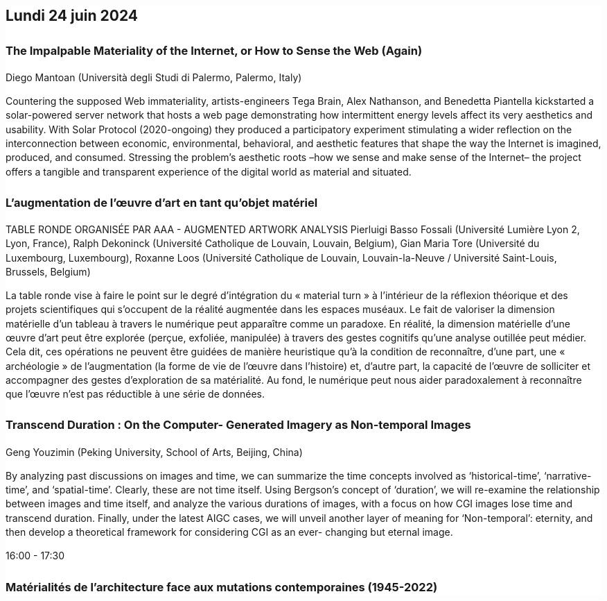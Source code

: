## Lundi 24 juin 2024

### The Impalpable Materiality of the Internet, or How to Sense the Web (Again)

Diego Mantoan (Università degli Studi di Palermo, Palermo, Italy)

Countering the supposed Web immateriality, artists-engineers Tega Brain, Alex Nathanson, and Benedetta Piantella kickstarted a solar-powered server network that hosts a web page demonstrating how intermittent energy levels affect its very aesthetics and usability. With Solar Protocol (2020-ongoing) they produced a participatory experiment stimulating a wider reflection on the interconnection between economic, environmental, behavioral, and aesthetic features that shape the way the Internet is imagined, produced, and consumed. Stressing the problem’s aesthetic roots –how we sense and make sense of the Internet– the project offers a tangible and transparent experience of the digital world as material and situated.

### L’augmentation de l’œuvre d’art en tant qu’objet matériel

TABLE RONDE ORGANISÉE PAR AAA - AUGMENTED ARTWORK ANALYSIS
Pierluigi Basso Fossali (Université Lumière Lyon 2, Lyon, France), Ralph Dekoninck (Université Catholique de Louvain, Louvain, Belgium), Gian
Maria Tore (Université du Luxembourg, Luxembourg), Roxanne Loos (Université Catholique de Louvain, Louvain-la-Neuve / Université Saint-Louis, Brussels, Belgium)

La table ronde vise à faire le point sur le degré d’intégration du « material turn » à l’intérieur de la réflexion théorique et des projets scientifiques qui s’occupent de la réalité augmentée dans les espaces muséaux. Le fait de valoriser la dimension matérielle d’un tableau à travers le numérique peut apparaître comme un paradoxe. En réalité, la dimension matérielle d’une œuvre d’art peut être explorée (perçue, exfoliée, manipulée) à travers des gestes cognitifs qu’une analyse outillée peut médier. Cela dit, ces opérations ne peuvent être guidées de manière heuristique qu’à la condition de reconnaître, d’une part, une « archéologie » de l’augmentation (la forme de vie de l’œuvre dans l’histoire) et, d’autre part, la capacité de l’œuvre de solliciter et accompagner des gestes d’exploration de sa matérialité. Au fond, le numérique peut nous aider paradoxalement à reconnaître que l’œuvre n’est pas réductible à une série de données.

### Transcend Duration : On the Computer- Generated Imagery as Non-temporal Images

Geng Youzimin (Peking University, School of Arts, Beijing, China)

By analyzing past discussions on images and time, we can summarize the time concepts involved as ‘historical-time’, ‘narrative-time’, and ‘spatial-time’. Clearly, these are not time itself. Using Bergson’s concept of ‘duration’, we will re-examine the relationship between images and time itself, and analyze the various durations of images, with a focus on how CGI images lose time and transcend duration. Finally, under the latest AIGC cases, we will unveil another layer of meaning for ‘Non-temporal’: eternity, and then develop a theoretical framework for considering CGI as an ever- changing but eternal image.

16:00 - 17:30
### Matérialités de l’architecture face aux mutations contemporaines (1945-2022)
